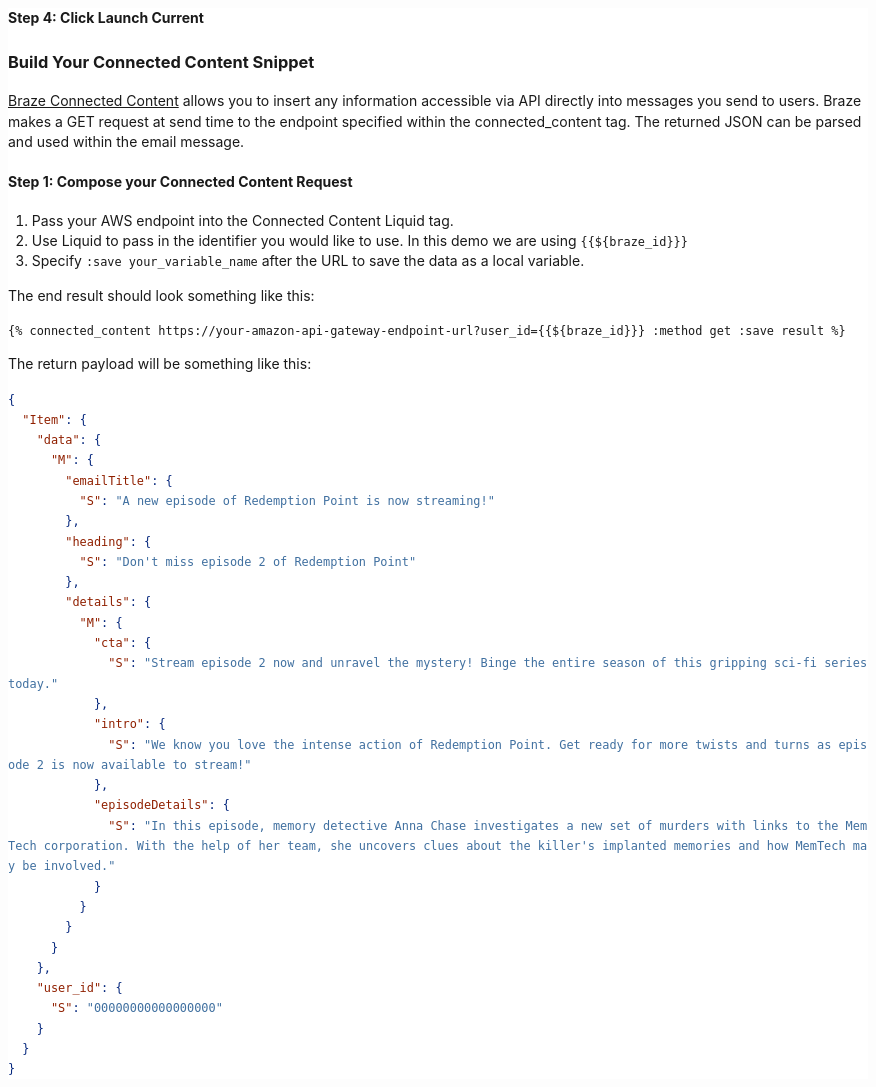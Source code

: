 #### Step 4: Click Launch Current

### Build Your Connected Content Snippet

[Braze Connected Content](https://www.braze.com/docs/user_guide/personalization_and_dynamic_content/connected_content) allows you to insert any information accessible via API directly into messages you send to users. Braze makes a GET request at send time to the endpoint specified within the connected_content tag. The returned JSON can be parsed and used within the email message.

#### Step 1: Compose your Connected Content Request

1. Pass your AWS endpoint into the Connected Content Liquid tag.
2. Use Liquid to pass in the identifier you would like to use. In this demo we are using `{{${braze_id}}}`
3. Specify `:save your_variable_name` after the URL to save the data as a local variable.

The end result should look something like this:

`{% connected_content https://your-amazon-api-gateway-endpoint-url?user_id={{${braze_id}}} :method get :save result %}`

The return payload will be something like this:

```json
{
  "Item": {
    "data": {
      "M": {
        "emailTitle": {
          "S": "A new episode of Redemption Point is now streaming!"
        },
        "heading": {
          "S": "Don't miss episode 2 of Redemption Point"
        },
        "details": {
          "M": {
            "cta": {
              "S": "Stream episode 2 now and unravel the mystery! Binge the entire season of this gripping sci-fi series today."
            },
            "intro": {
              "S": "We know you love the intense action of Redemption Point. Get ready for more twists and turns as episode 2 is now available to stream!"
            },
            "episodeDetails": {
              "S": "In this episode, memory detective Anna Chase investigates a new set of murders with links to the MemTech corporation. With the help of her team, she uncovers clues about the killer's implanted memories and how MemTech may be involved."
            }
          }
        }
      }
    },
    "user_id": {
      "S": "00000000000000000"
    }
  }
}
```
